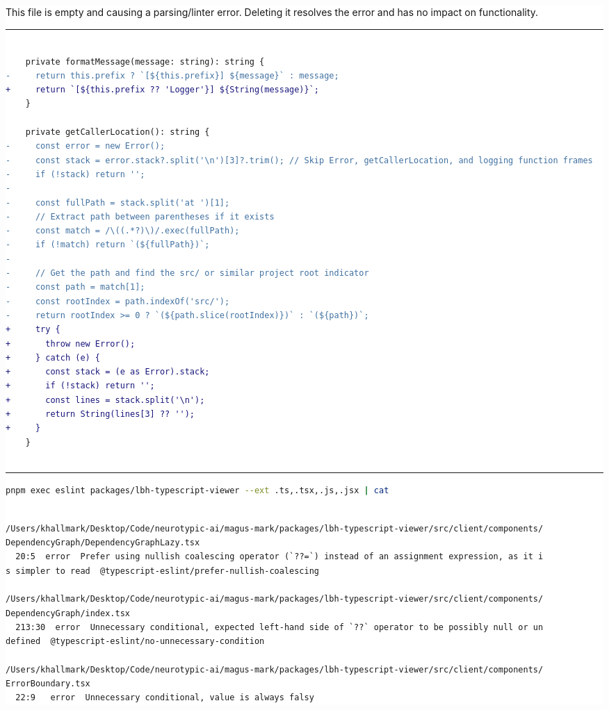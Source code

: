 
This file is empty and causing a parsing/linter error. Deleting it resolves the error and has no impact on functionality.

---

```diff
  
    private formatMessage(message: string): string {
-     return this.prefix ? `[${this.prefix}] ${message}` : message;
+     return `[${this.prefix ?? 'Logger'}] ${String(message)}`;
    }
  
    private getCallerLocation(): string {
-     const error = new Error();
-     const stack = error.stack?.split('\n')[3]?.trim(); // Skip Error, getCallerLocation, and logging function frames
-     if (!stack) return '';
- 
-     const fullPath = stack.split('at ')[1];
-     // Extract path between parentheses if it exists
-     const match = /\((.*?)\)/.exec(fullPath);
-     if (!match) return `(${fullPath})`;
- 
-     // Get the path and find the src/ or similar project root indicator
-     const path = match[1];
-     const rootIndex = path.indexOf('src/');
-     return rootIndex >= 0 ? `(${path.slice(rootIndex)})` : `(${path})`;
+     try {
+       throw new Error();
+     } catch (e) {
+       const stack = (e as Error).stack;
+       if (!stack) return '';
+       const lines = stack.split('\n');
+       return String(lines[3] ?? '');
+     }
    }
  
```

---

```bash
pnpm exec eslint packages/lbh-typescript-viewer --ext .ts,.tsx,.js,.jsx | cat
```

```

/Users/khallmark/Desktop/Code/neurotypic-ai/magus-mark/packages/lbh-typescript-viewer/src/client/components/
DependencyGraph/DependencyGraphLazy.tsx
  20:5  error  Prefer using nullish coalescing operator (`??=`) instead of an assignment expression, as it i
s simpler to read  @typescript-eslint/prefer-nullish-coalescing

/Users/khallmark/Desktop/Code/neurotypic-ai/magus-mark/packages/lbh-typescript-viewer/src/client/components/
DependencyGraph/index.tsx
  213:30  error  Unnecessary conditional, expected left-hand side of `??` operator to be possibly null or un
defined  @typescript-eslint/no-unnecessary-condition

/Users/khallmark/Desktop/Code/neurotypic-ai/magus-mark/packages/lbh-typescript-viewer/src/client/components/
ErrorBoundary.tsx
  22:9   error  Unnecessary conditional, value is always falsy

```